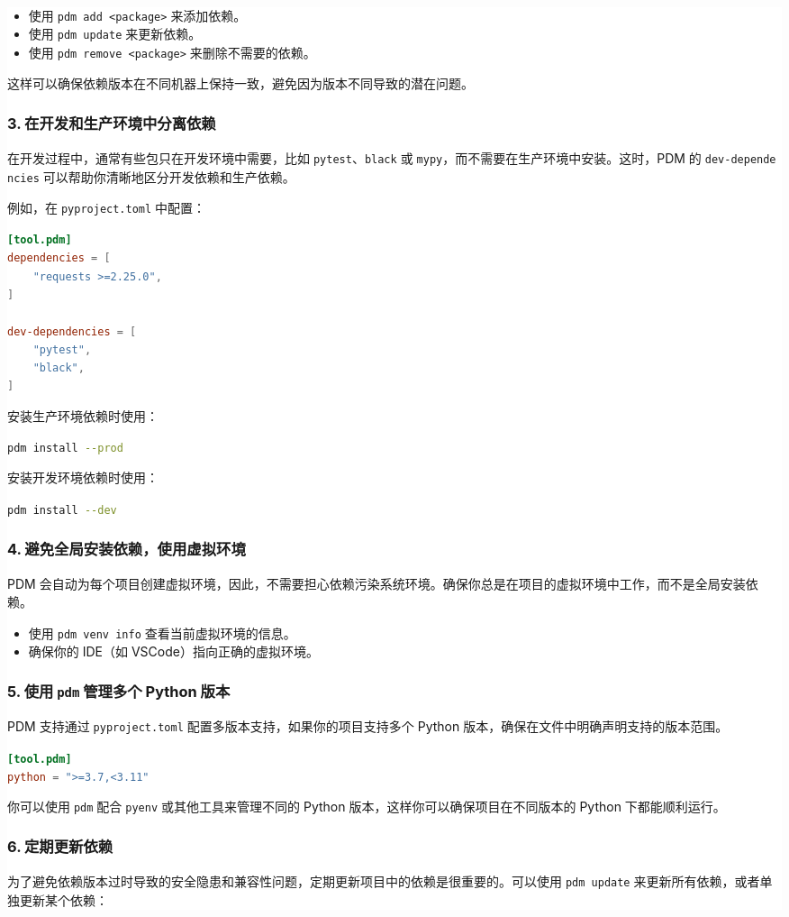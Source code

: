 - 使用 `pdm add <package>` 来添加依赖。
- 使用 `pdm update` 来更新依赖。
- 使用 `pdm remove <package>` 来删除不需要的依赖。

这样可以确保依赖版本在不同机器上保持一致，避免因为版本不同导致的潜在问题。

### 3. **在开发和生产环境中分离依赖**

在开发过程中，通常有些包只在开发环境中需要，比如 `pytest`、`black` 或 `mypy`，而不需要在生产环境中安装。这时，PDM 的 `dev-dependencies` 可以帮助你清晰地区分开发依赖和生产依赖。

例如，在 `pyproject.toml` 中配置：

```toml
[tool.pdm]
dependencies = [
    "requests >=2.25.0",
]

dev-dependencies = [
    "pytest",
    "black",
]
```

安装生产环境依赖时使用：

```bash
pdm install --prod
```

安装开发环境依赖时使用：

```bash
pdm install --dev
```

### 4. **避免全局安装依赖，使用虚拟环境**

PDM 会自动为每个项目创建虚拟环境，因此，不需要担心依赖污染系统环境。确保你总是在项目的虚拟环境中工作，而不是全局安装依赖。

- 使用 `pdm venv info` 查看当前虚拟环境的信息。
- 确保你的 IDE（如 VSCode）指向正确的虚拟环境。

### 5. **使用 `pdm` 管理多个 Python 版本**

PDM 支持通过 `pyproject.toml` 配置多版本支持，如果你的项目支持多个 Python 版本，确保在文件中明确声明支持的版本范围。

```toml
[tool.pdm]
python = ">=3.7,<3.11"
```

你可以使用 `pdm` 配合 `pyenv` 或其他工具来管理不同的 Python 版本，这样你可以确保项目在不同版本的 Python 下都能顺利运行。

### 6. **定期更新依赖**

为了避免依赖版本过时导致的安全隐患和兼容性问题，定期更新项目中的依赖是很重要的。可以使用 `pdm update` 来更新所有依赖，或者单独更新某个依赖：
